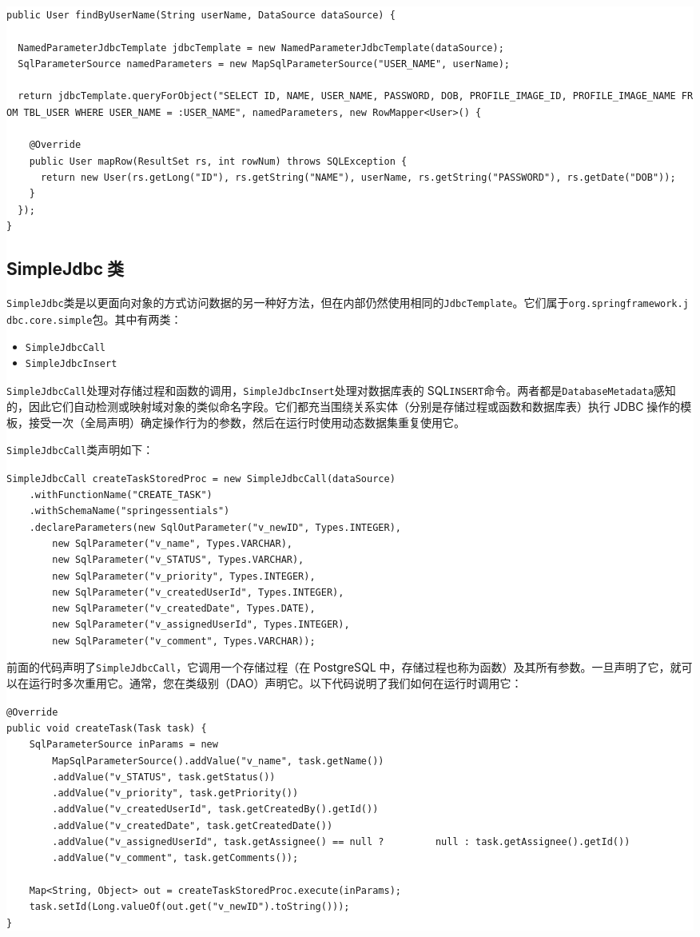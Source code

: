 ```
public User findByUserName(String userName, DataSource dataSource) {

  NamedParameterJdbcTemplate jdbcTemplate = new NamedParameterJdbcTemplate(dataSource);
  SqlParameterSource namedParameters = new MapSqlParameterSource("USER_NAME", userName);

  return jdbcTemplate.queryForObject("SELECT ID, NAME, USER_NAME, PASSWORD, DOB, PROFILE_IMAGE_ID, PROFILE_IMAGE_NAME FROM TBL_USER WHERE USER_NAME = :USER_NAME", namedParameters, new RowMapper<User>() {

    @Override
    public User mapRow(ResultSet rs, int rowNum) throws SQLException {
      return new User(rs.getLong("ID"), rs.getString("NAME"), userName, rs.getString("PASSWORD"), rs.getDate("DOB"));
    }
  });
}
```

## SimpleJdbc 类

`SimpleJdbc`类是以更面向对象的方式访问数据的另一种好方法，但在内部仍然使用相同的`JdbcTemplate`。它们属于`org.springframework.jdbc.core.simple`包。其中有两类：

*   `SimpleJdbcCall`
*   `SimpleJdbcInsert`

`SimpleJdbcCall`处理对存储过程和函数的调用，`SimpleJdbcInsert`处理对数据库表的 SQL`INSERT`命令。两者都是`DatabaseMetadata`感知的，因此它们自动检测或映射域对象的类似命名字段。它们都充当围绕关系实体（分别是存储过程或函数和数据库表）执行 JDBC 操作的模板，接受一次（全局声明）确定操作行为的参数，然后在运行时使用动态数据集重复使用它。

`SimpleJdbcCall`类声明如下：

```
SimpleJdbcCall createTaskStoredProc = new SimpleJdbcCall(dataSource)
    .withFunctionName("CREATE_TASK")
    .withSchemaName("springessentials")
    .declareParameters(new SqlOutParameter("v_newID", Types.INTEGER),
        new SqlParameter("v_name", Types.VARCHAR), 
        new SqlParameter("v_STATUS", Types.VARCHAR),
        new SqlParameter("v_priority", Types.INTEGER),
        new SqlParameter("v_createdUserId", Types.INTEGER),
        new SqlParameter("v_createdDate", Types.DATE),
        new SqlParameter("v_assignedUserId", Types.INTEGER),
        new SqlParameter("v_comment", Types.VARCHAR));
```

前面的代码声明了`SimpleJdbcCall`，它调用一个存储过程（在 PostgreSQL 中，存储过程也称为函数）及其所有参数。一旦声明了它，就可以在运行时多次重用它。通常，您在类级别（DAO）声明它。以下代码说明了我们如何在运行时调用它：

```
@Override
public void createTask(Task task) {
    SqlParameterSource inParams = new 
        MapSqlParameterSource().addValue("v_name", task.getName())
        .addValue("v_STATUS", task.getStatus())
        .addValue("v_priority", task.getPriority())
        .addValue("v_createdUserId", task.getCreatedBy().getId())
        .addValue("v_createdDate", task.getCreatedDate())
        .addValue("v_assignedUserId", task.getAssignee() == null ?         null : task.getAssignee().getId())
        .addValue("v_comment", task.getComments());

    Map<String, Object> out = createTaskStoredProc.execute(inParams);
    task.setId(Long.valueOf(out.get("v_newID").toString()));
}
```
